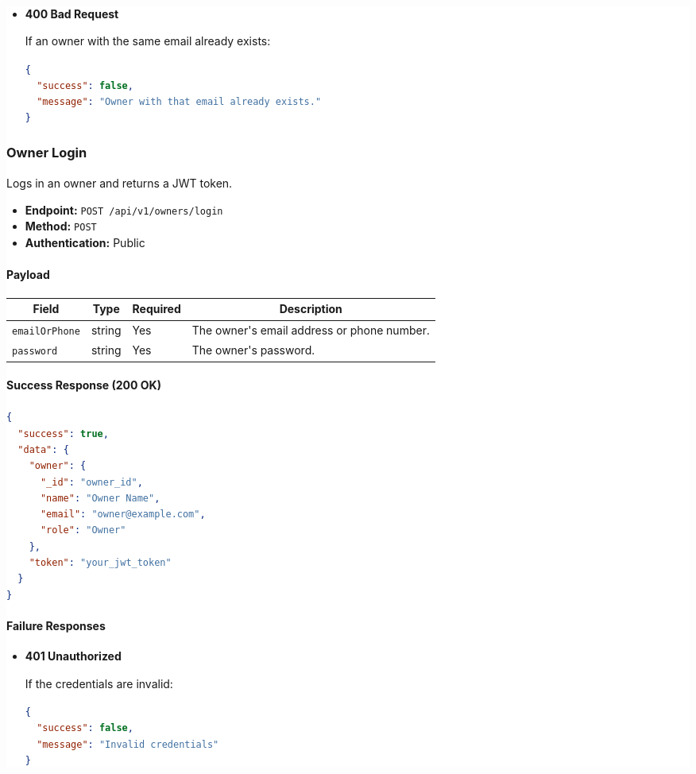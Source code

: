 - **400 Bad Request**

  If an owner with the same email already exists:
  ```json
  {
    "success": false,
    "message": "Owner with that email already exists."
  }
  ```

### Owner Login

Logs in an owner and returns a JWT token.

- **Endpoint:** `POST /api/v1/owners/login`
- **Method:** `POST`
- **Authentication:** Public

#### Payload

| Field        | Type   | Required | Description                                  |
| ------------ | ------ | -------- | -------------------------------------------- |
| `emailOrPhone` | string | Yes      | The owner's email address or phone number.   |
| `password`   | string | Yes      | The owner's password.                        |

#### Success Response (200 OK)

```json
{
  "success": true,
  "data": {
    "owner": {
      "_id": "owner_id",
      "name": "Owner Name",
      "email": "owner@example.com",
      "role": "Owner"
    },
    "token": "your_jwt_token"
  }
}
```

#### Failure Responses

- **401 Unauthorized**

  If the credentials are invalid:
  ```json
  {
    "success": false,
    "message": "Invalid credentials"
  }
  ```
